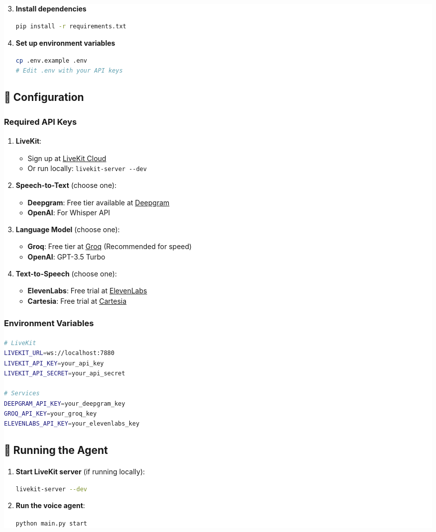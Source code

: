 3. **Install dependencies**
   ```bash
   pip install -r requirements.txt
   ```

4. **Set up environment variables**
   ```bash
   cp .env.example .env
   # Edit .env with your API keys
   ```

## 🔧 Configuration

### Required API Keys

1. **LiveKit**: 
   - Sign up at [LiveKit Cloud](https://cloud.livekit.io/)
   - Or run locally: `livekit-server --dev`

2. **Speech-to-Text** (choose one):
   - **Deepgram**: Free tier available at [Deepgram](https://deepgram.com/)
   - **OpenAI**: For Whisper API

3. **Language Model** (choose one):
   - **Groq**: Free tier at [Groq](https://groq.com/) (Recommended for speed)
   - **OpenAI**: GPT-3.5 Turbo

4. **Text-to-Speech** (choose one):
   - **ElevenLabs**: Free trial at [ElevenLabs](https://elevenlabs.io/)
   - **Cartesia**: Free trial at [Cartesia](https://cartesia.ai/)

### Environment Variables

```bash
# LiveKit
LIVEKIT_URL=ws://localhost:7880
LIVEKIT_API_KEY=your_api_key
LIVEKIT_API_SECRET=your_api_secret

# Services
DEEPGRAM_API_KEY=your_deepgram_key
GROQ_API_KEY=your_groq_key
ELEVENLABS_API_KEY=your_elevenlabs_key
```

## 🚀 Running the Agent

1. **Start LiveKit server** (if running locally):
   ```bash
   livekit-server --dev
   ```

2. **Run the voice agent**:
   ```bash
   python main.py start
   ```
